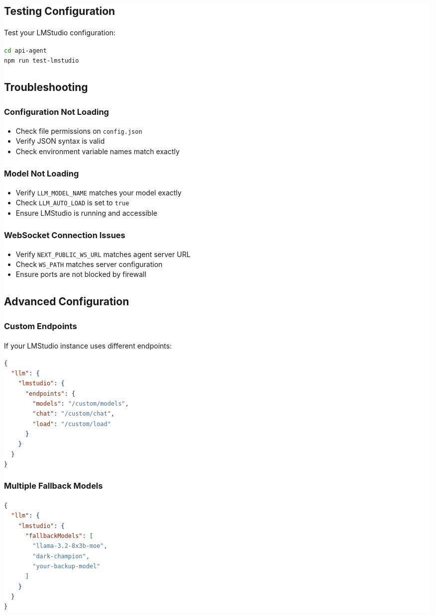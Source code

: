 ## Testing Configuration

Test your LMStudio configuration:

```bash
cd api-agent
npm run test-lmstudio
```

## Troubleshooting

### Configuration Not Loading

- Check file permissions on `config.json`
- Verify JSON syntax is valid
- Check environment variable names match exactly

### Model Not Loading

- Verify `LLM_MODEL_NAME` matches your model exactly
- Check `LLM_AUTO_LOAD` is set to `true`
- Ensure LMStudio is running and accessible

### WebSocket Connection Issues

- Verify `NEXT_PUBLIC_WS_URL` matches agent server URL
- Check `WS_PATH` matches server configuration
- Ensure ports are not blocked by firewall

## Advanced Configuration

### Custom Endpoints

If your LMStudio instance uses different endpoints:

```json
{
  "llm": {
    "lmstudio": {
      "endpoints": {
        "models": "/custom/models",
        "chat": "/custom/chat",
        "load": "/custom/load"
      }
    }
  }
}
```

### Multiple Fallback Models

```json
{
  "llm": {
    "lmstudio": {
      "fallbackModels": [
        "llama-3.2-8x3b-moe",
        "dark-champion",
        "your-backup-model"
      ]
    }
  }
}
```
